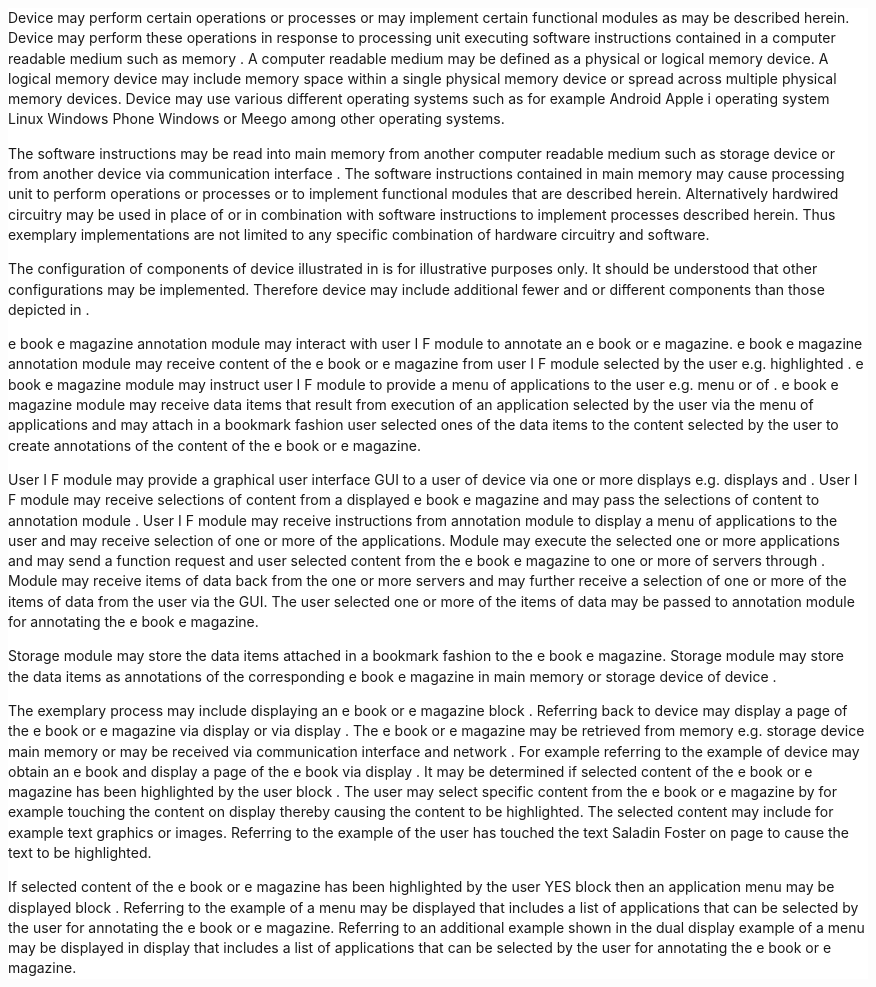 Device may perform certain operations or processes or may implement certain functional modules as may be described herein. Device may perform these operations in response to processing unit executing software instructions contained in a computer readable medium such as memory . A computer readable medium may be defined as a physical or logical memory device. A logical memory device may include memory space within a single physical memory device or spread across multiple physical memory devices. Device may use various different operating systems such as for example Android Apple i operating system Linux Windows Phone Windows or Meego among other operating systems.

The software instructions may be read into main memory from another computer readable medium such as storage device or from another device via communication interface . The software instructions contained in main memory may cause processing unit to perform operations or processes or to implement functional modules that are described herein. Alternatively hardwired circuitry may be used in place of or in combination with software instructions to implement processes described herein. Thus exemplary implementations are not limited to any specific combination of hardware circuitry and software.

The configuration of components of device illustrated in is for illustrative purposes only. It should be understood that other configurations may be implemented. Therefore device may include additional fewer and or different components than those depicted in .

e book e magazine annotation module may interact with user I F module to annotate an e book or e magazine. e book e magazine annotation module may receive content of the e book or e magazine from user I F module selected by the user e.g. highlighted . e book e magazine module may instruct user I F module to provide a menu of applications to the user e.g. menu or of . e book e magazine module may receive data items that result from execution of an application selected by the user via the menu of applications and may attach in a bookmark fashion user selected ones of the data items to the content selected by the user to create annotations of the content of the e book or e magazine.

User I F module may provide a graphical user interface GUI to a user of device via one or more displays e.g. displays and . User I F module may receive selections of content from a displayed e book e magazine and may pass the selections of content to annotation module . User I F module may receive instructions from annotation module to display a menu of applications to the user and may receive selection of one or more of the applications. Module may execute the selected one or more applications and may send a function request and user selected content from the e book e magazine to one or more of servers through . Module may receive items of data back from the one or more servers and may further receive a selection of one or more of the items of data from the user via the GUI. The user selected one or more of the items of data may be passed to annotation module for annotating the e book e magazine.

Storage module may store the data items attached in a bookmark fashion to the e book e magazine. Storage module may store the data items as annotations of the corresponding e book e magazine in main memory or storage device of device .

The exemplary process may include displaying an e book or e magazine block . Referring back to device may display a page of the e book or e magazine via display or via display . The e book or e magazine may be retrieved from memory e.g. storage device main memory or may be received via communication interface and network . For example referring to the example of device may obtain an e book and display a page of the e book via display . It may be determined if selected content of the e book or e magazine has been highlighted by the user block . The user may select specific content from the e book or e magazine by for example touching the content on display thereby causing the content to be highlighted. The selected content may include for example text graphics or images. Referring to the example of the user has touched the text Saladin Foster on page to cause the text to be highlighted.

If selected content of the e book or e magazine has been highlighted by the user YES block then an application menu may be displayed block . Referring to the example of a menu may be displayed that includes a list of applications that can be selected by the user for annotating the e book or e magazine. Referring to an additional example shown in the dual display example of a menu may be displayed in display that includes a list of applications that can be selected by the user for annotating the e book or e magazine.
